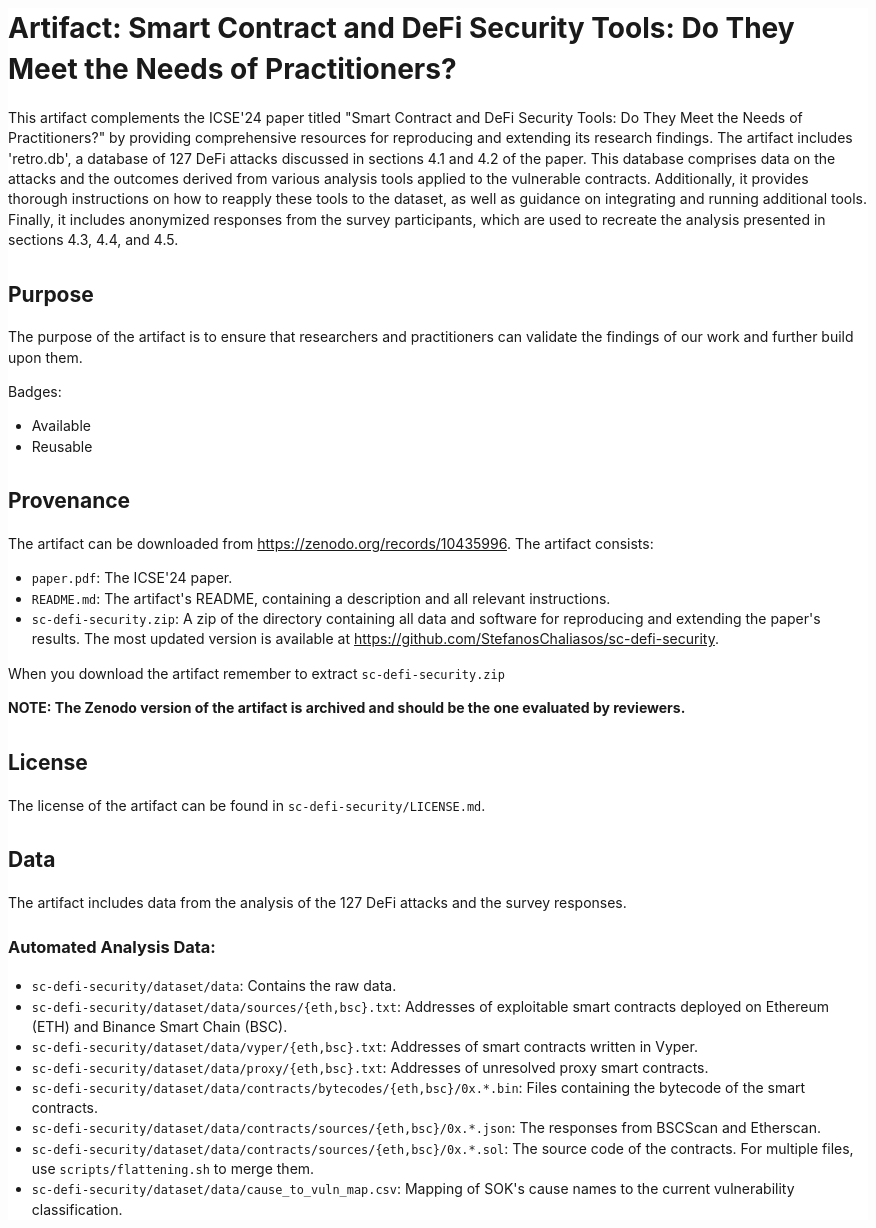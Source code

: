 # Artifact: Smart Contract and DeFi Security Tools: Do They Meet the Needs of Practitioners?

This artifact complements the ICSE'24 paper titled "Smart Contract and DeFi Security Tools: Do They Meet the Needs of Practitioners?" by providing comprehensive resources for reproducing and extending its research findings. The artifact includes 'retro.db', a database of 127 DeFi attacks discussed in sections 4.1 and 4.2 of the paper. This database comprises data on the attacks and the outcomes derived from various analysis tools applied to the vulnerable contracts. Additionally, it provides thorough instructions on how to reapply these tools to the dataset, as well as guidance on integrating and running additional tools. Finally, it includes anonymized responses from the survey participants, which are used to recreate the analysis presented in sections 4.3, 4.4, and 4.5. 

## Purpose

The purpose of the artifact is to ensure that researchers and practitioners can validate the findings of our work and further build upon them.

Badges:

* Available
* Reusable

## Provenance

The artifact can be downloaded from <https://zenodo.org/records/10435996>. 
The artifact consists:

* `paper.pdf`: The ICSE'24 paper.
* `README.md`: The artifact's README, containing a description and all relevant instructions.
* `sc-defi-security.zip`: A zip of the directory containing all data and software for reproducing and extending the paper's results. The most updated version is available at <https://github.com/StefanosChaliasos/sc-defi-security>.

When you download the artifact remember to extract `sc-defi-security.zip`

__NOTE: The Zenodo version of the artifact is archived and should be the one evaluated by reviewers.__

## License

The license of the artifact can be found in `sc-defi-security/LICENSE.md`.

## Data

The artifact includes data from the analysis of the 127 DeFi attacks and the survey responses.

### Automated Analysis Data:

* `sc-defi-security/dataset/data`: Contains the raw data.
* `sc-defi-security/dataset/data/sources/{eth,bsc}.txt`: Addresses of exploitable smart contracts deployed on Ethereum (ETH) and Binance Smart Chain (BSC).
* `sc-defi-security/dataset/data/vyper/{eth,bsc}.txt`: Addresses of smart contracts written in Vyper.
* `sc-defi-security/dataset/data/proxy/{eth,bsc}.txt`: Addresses of unresolved proxy smart contracts.
* `sc-defi-security/dataset/data/contracts/bytecodes/{eth,bsc}/0x.*.bin`: Files containing the bytecode of the smart contracts.
* `sc-defi-security/dataset/data/contracts/sources/{eth,bsc}/0x.*.json`: The responses from BSCScan and Etherscan.
* `sc-defi-security/dataset/data/contracts/sources/{eth,bsc}/0x.*.sol`: The source code of the contracts. For multiple files, use `scripts/flattening.sh` to merge them.
* `sc-defi-security/dataset/data/cause_to_vuln_map.csv`: Mapping of SOK's cause names to the current vulnerability classification.